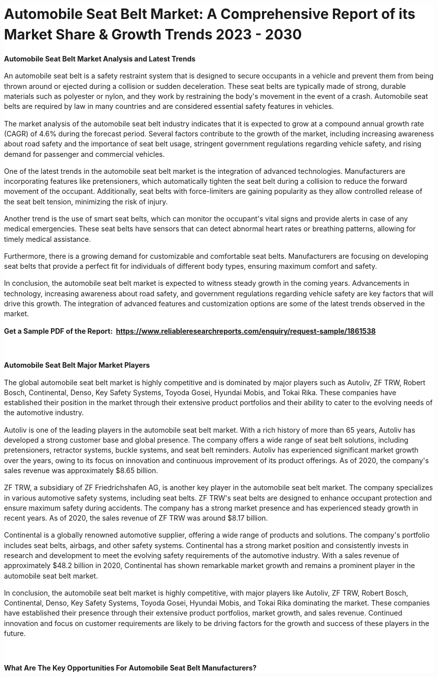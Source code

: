 <p><h1>Automobile Seat Belt Market: A Comprehensive Report of its Market Share & Growth Trends 2023 - 2030</h1></p><p><strong>Automobile Seat Belt Market Analysis and Latest Trends</strong></p>
<p><p>An automobile seat belt is a safety restraint system that is designed to secure occupants in a vehicle and prevent them from being thrown around or ejected during a collision or sudden deceleration. These seat belts are typically made of strong, durable materials such as polyester or nylon, and they work by restraining the body's movement in the event of a crash. Automobile seat belts are required by law in many countries and are considered essential safety features in vehicles.</p><p>The market analysis of the automobile seat belt industry indicates that it is expected to grow at a compound annual growth rate (CAGR) of 4.6% during the forecast period. Several factors contribute to the growth of the market, including increasing awareness about road safety and the importance of seat belt usage, stringent government regulations regarding vehicle safety, and rising demand for passenger and commercial vehicles.</p><p>One of the latest trends in the automobile seat belt market is the integration of advanced technologies. Manufacturers are incorporating features like pretensioners, which automatically tighten the seat belt during a collision to reduce the forward movement of the occupant. Additionally, seat belts with force-limiters are gaining popularity as they allow controlled release of the seat belt tension, minimizing the risk of injury.</p><p>Another trend is the use of smart seat belts, which can monitor the occupant's vital signs and provide alerts in case of any medical emergencies. These seat belts have sensors that can detect abnormal heart rates or breathing patterns, allowing for timely medical assistance.</p><p>Furthermore, there is a growing demand for customizable and comfortable seat belts. Manufacturers are focusing on developing seat belts that provide a perfect fit for individuals of different body types, ensuring maximum comfort and safety.</p><p>In conclusion, the automobile seat belt market is expected to witness steady growth in the coming years. Advancements in technology, increasing awareness about road safety, and government regulations regarding vehicle safety are key factors that will drive this growth. The integration of advanced features and customization options are some of the latest trends observed in the market.</p></p>
<p><strong>Get a Sample PDF of the Report:&nbsp; <a href="https://www.reliableresearchreports.com/enquiry/request-sample/1861538">https://www.reliableresearchreports.com/enquiry/request-sample/1861538</a></strong></p>
<p>&nbsp;</p>
<p><strong>Automobile Seat Belt Major Market Players</strong></p>
<p><p>The global automobile seat belt market is highly competitive and is dominated by major players such as Autoliv, ZF TRW, Robert Bosch, Continental, Denso, Key Safety Systems, Toyoda Gosei, Hyundai Mobis, and Tokai Rika. These companies have established their position in the market through their extensive product portfolios and their ability to cater to the evolving needs of the automotive industry.</p><p>Autoliv is one of the leading players in the automobile seat belt market. With a rich history of more than 65 years, Autoliv has developed a strong customer base and global presence. The company offers a wide range of seat belt solutions, including pretensioners, retractor systems, buckle systems, and seat belt reminders. Autoliv has experienced significant market growth over the years, owing to its focus on innovation and continuous improvement of its product offerings. As of 2020, the company's sales revenue was approximately $8.65 billion.</p><p>ZF TRW, a subsidiary of ZF Friedrichshafen AG, is another key player in the automobile seat belt market. The company specializes in various automotive safety systems, including seat belts. ZF TRW's seat belts are designed to enhance occupant protection and ensure maximum safety during accidents. The company has a strong market presence and has experienced steady growth in recent years. As of 2020, the sales revenue of ZF TRW was around $8.17 billion.</p><p>Continental is a globally renowned automotive supplier, offering a wide range of products and solutions. The company's portfolio includes seat belts, airbags, and other safety systems. Continental has a strong market position and consistently invests in research and development to meet the evolving safety requirements of the automotive industry. With a sales revenue of approximately $48.2 billion in 2020, Continental has shown remarkable market growth and remains a prominent player in the automobile seat belt market.</p><p>In conclusion, the automobile seat belt market is highly competitive, with major players like Autoliv, ZF TRW, Robert Bosch, Continental, Denso, Key Safety Systems, Toyoda Gosei, Hyundai Mobis, and Tokai Rika dominating the market. These companies have established their presence through their extensive product portfolios, market growth, and sales revenue. Continued innovation and focus on customer requirements are likely to be driving factors for the growth and success of these players in the future.</p></p>
<p>&nbsp;</p>
<p><strong>What Are The Key Opportunities For Automobile Seat Belt Manufacturers?</strong></p>